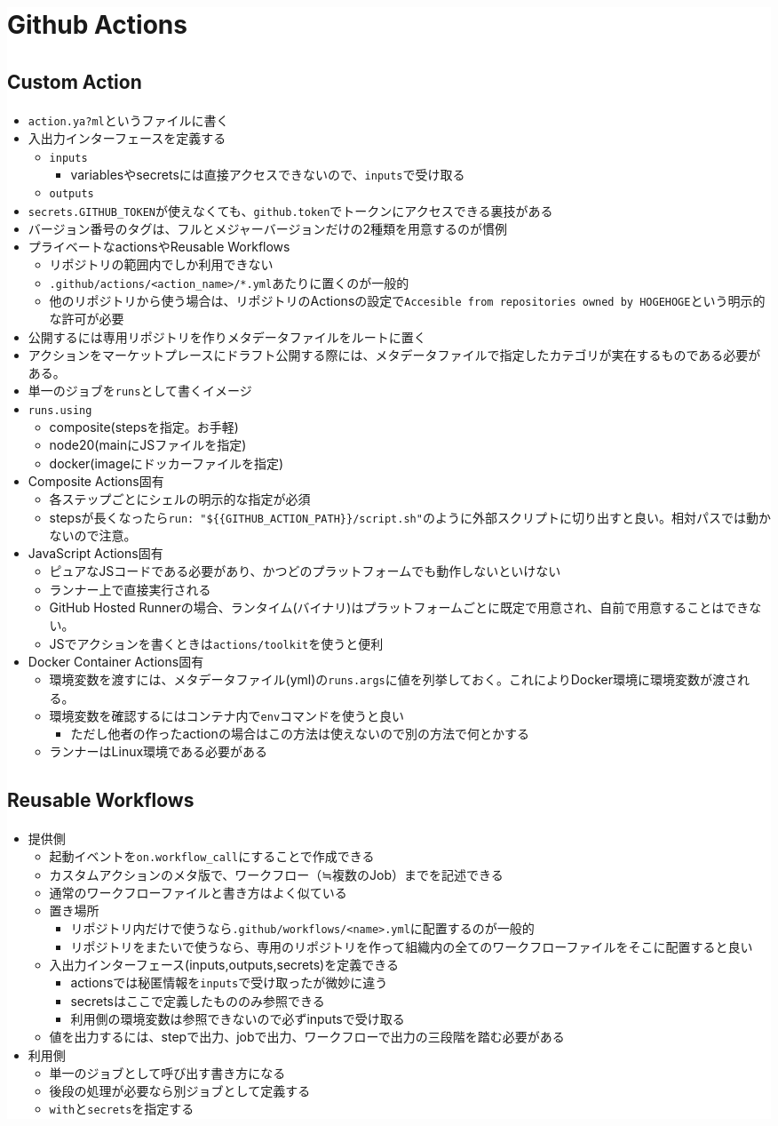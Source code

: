 # Github Actions

## Custom Action

- `action.ya?ml`というファイルに書く
- 入出力インターフェースを定義する
    - `inputs`
        - variablesやsecretsには直接アクセスできないので、`inputs`で受け取る
    - `outputs`
- `secrets.GITHUB_TOKEN`が使えなくても、`github.token`でトークンにアクセスできる裏技がある
- バージョン番号のタグは、フルとメジャーバージョンだけの2種類を用意するのが慣例
- プライベートなactionsやReusable Workflows
    - リポジトリの範囲内でしか利用できない
    - `.github/actions/<action_name>/*.yml`あたりに置くのが一般的
    - 他のリポジトリから使う場合は、リポジトリのActionsの設定で`Accesible from repositories owned by HOGEHOGE`という明示的な許可が必要
- 公開するには専用リポジトリを作りメタデータファイルをルートに置く
- アクションをマーケットプレースにドラフト公開する際には、メタデータファイルで指定したカテゴリが実在するものである必要がある。
- 単一のジョブを`runs`として書くイメージ
- `runs.using`
    - composite(stepsを指定。お手軽)
    - node20(mainにJSファイルを指定)
    - docker(imageにドッカーファイルを指定)
- Composite Actions固有
    - 各ステップごとにシェルの明示的な指定が必須
    - stepsが長くなったら`run: "${{GITHUB_ACTION_PATH}}/script.sh"`のように外部スクリプトに切り出すと良い。相対パスでは動かないので注意。
- JavaScript Actions固有
    - ピュアなJSコードである必要があり、かつどのプラットフォームでも動作しないといけない
    - ランナー上で直接実行される
    - GitHub Hosted Runnerの場合、ランタイム(バイナリ)はプラットフォームごとに既定で用意され、自前で用意することはできない。
    - JSでアクションを書くときは`actions/toolkit`を使うと便利
- Docker Container Actions固有
    - 環境変数を渡すには、メタデータファイル(yml)の`runs.args`に値を列挙しておく。これによりDocker環境に環境変数が渡される。
    - 環境変数を確認するにはコンテナ内で`env`コマンドを使うと良い
        - ただし他者の作ったactionの場合はこの方法は使えないので別の方法で何とかする
    - ランナーはLinux環境である必要がある

## Reusable Workflows

- 提供側
    - 起動イベントを`on.workflow_call`にすることで作成できる
    - カスタムアクションのメタ版で、ワークフロー（≒複数のJob）までを記述できる
    - 通常のワークフローファイルと書き方はよく似ている
    - 置き場所
        - リポジトリ内だけで使うなら`.github/workflows/<name>.yml`に配置するのが一般的
        - リポジトリをまたいで使うなら、専用のリポジトリを作って組織内の全てのワークフローファイルをそこに配置すると良い
    - 入出力インターフェース(inputs,outputs,secrets)を定義できる
        - actionsでは秘匿情報を`inputs`で受け取ったが微妙に違う
        - secretsはここで定義したもののみ参照できる
        - 利用側の環境変数は参照できないので必ずinputsで受け取る
    - 値を出力するには、stepで出力、jobで出力、ワークフローで出力の三段階を踏む必要がある
- 利用側
    - 単一のジョブとして呼び出す書き方になる
    - 後段の処理が必要なら別ジョブとして定義する
    - `with`と`secrets`を指定する
